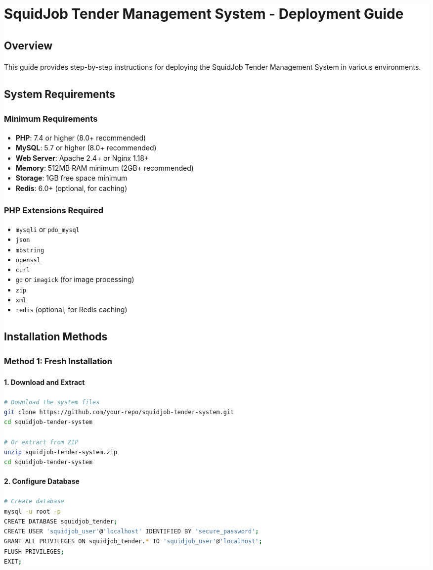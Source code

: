 # SquidJob Tender Management System - Deployment Guide

## Overview

This guide provides step-by-step instructions for deploying the SquidJob Tender Management System in various environments.

## System Requirements

### Minimum Requirements
- **PHP**: 7.4 or higher (8.0+ recommended)
- **MySQL**: 5.7 or higher (8.0+ recommended)
- **Web Server**: Apache 2.4+ or Nginx 1.18+
- **Memory**: 512MB RAM minimum (2GB+ recommended)
- **Storage**: 1GB free space minimum
- **Redis**: 6.0+ (optional, for caching)

### PHP Extensions Required
- `mysqli` or `pdo_mysql`
- `json`
- `mbstring`
- `openssl`
- `curl`
- `gd` or `imagick` (for image processing)
- `zip`
- `xml`
- `redis` (optional, for Redis caching)

## Installation Methods

### Method 1: Fresh Installation

#### 1. Download and Extract
```bash
# Download the system files
git clone https://github.com/your-repo/squidjob-tender-system.git
cd squidjob-tender-system

# Or extract from ZIP
unzip squidjob-tender-system.zip
cd squidjob-tender-system
```

#### 2. Configure Database
```bash
# Create database
mysql -u root -p
CREATE DATABASE squidjob_tender;
CREATE USER 'squidjob_user'@'localhost' IDENTIFIED BY 'secure_password';
GRANT ALL PRIVILEGES ON squidjob_tender.* TO 'squidjob_user'@'localhost';
FLUSH PRIVILEGES;
EXIT;
```
